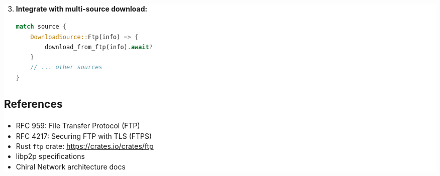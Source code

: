    ```rust
   ```

3. **Integrate with multi-source download:**
   ```rust
   match source {
       DownloadSource::Ftp(info) => {
           download_from_ftp(info).await?
       }
       // ... other sources
   }
   ```

## References

- RFC 959: File Transfer Protocol (FTP)
- RFC 4217: Securing FTP with TLS (FTPS)
- Rust `ftp` crate: https://crates.io/crates/ftp
- libp2p specifications
- Chiral Network architecture docs
